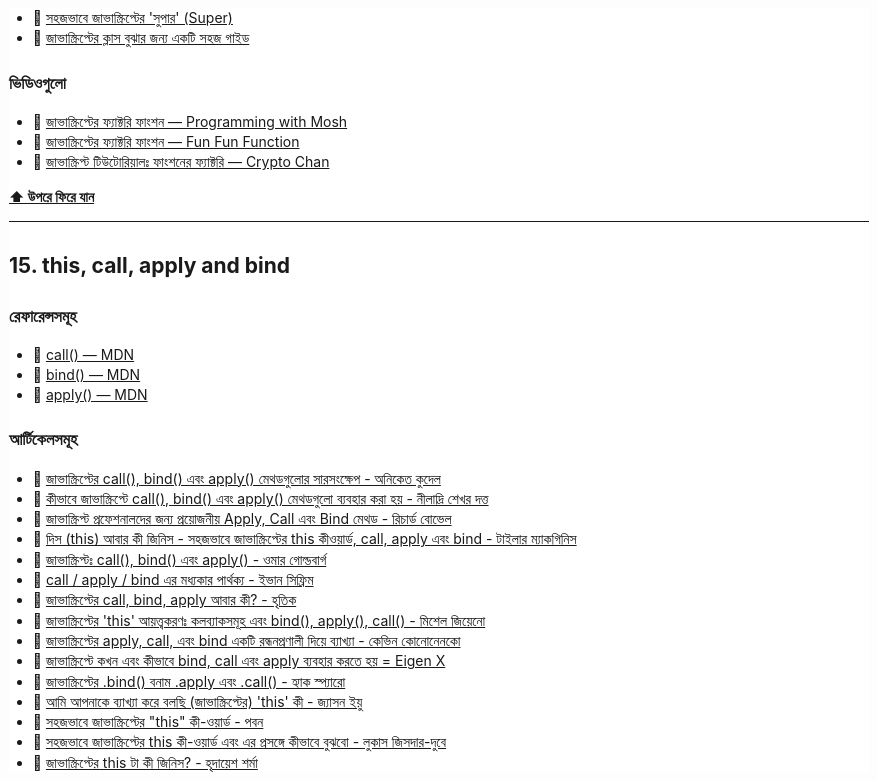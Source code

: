 - 📜 [সহজভাবে জাভাস্ক্রিপ্টের 'সুপার' (Super)](https://jordankasper.com/understanding-super-in-javascript)
- 📜 [জাভাস্ক্রিপ্টের ক্লাস বুঝার জন্য একটি সহজ গাইড](https://dev.to/lawrence_eagles/an-easy-guide-to-understanding-classes-in-javascript-3bcm)

### ভিডিওগুলো

- 🎥 [জাভাস্ক্রিপ্টের ফ্যাক্টরি ফাংশন — Programming with Mosh](https://www.youtube.com/watch?v=jpegXpQpb3o)
- 🎥 [জাভাস্ক্রিপ্টের ফ্যাক্টরি ফাংশন — Fun Fun Function](https://www.youtube.com/watch?v=ImwrezYhw4w)
- 🎥 [জাভাস্ক্রিপ্ট টিউটোরিয়ালঃ ফাংশনের ফ্যাক্টরি — Crypto Chan](https://www.youtube.com/watch?v=R7-IwpH80UE)

**[⬆ উপরে ফিরে যান](#table-of-contents)**

---

## 15. this, call, apply and bind

### রেফারেন্সসমূহ

- 📜 [call() — MDN](https://developer.mozilla.org/en-US/docs/Web/JavaScript/Reference/Global_Objects/Function/call)
- 📜 [bind() — MDN](https://developer.mozilla.org/en-US/docs/Web/JavaScript/Reference/Global_objects/Function/bind)
- 📜 [apply() — MDN](https://developer.mozilla.org/en-US/docs/Web/JavaScript/Reference/Global_Objects/Function/apply)

### আর্টিকেলসমূহ

- 📜 [জাভাস্ক্রিপ্টের call(), bind() এবং apply() মেথডগুলোর সারসংক্ষেপ - অনিকেত কুদেল](https://levelup.gitconnected.com/grokking-call-apply-and-bind-methods-in-javascript-392351a4be8b)
- 📜 [কীভাবে জাভাস্ক্রিপ্টে call(), bind() এবং apply() মেথডগুলো ব্যবহার করা হয় - নীলাদ্রি শেখর দত্ত](https://www.codementor.io/niladrisekhardutta/how-to-call-apply-and-bind-in-javascript-8i1jca6jp)
- 📜 [জাভাস্ক্রিপ্ট প্রফেশনালদের জন্য প্রয়োজনীয় Apply, Call এবং Bind মেথড - রিচার্ড বোভেল](http://javascriptissexy.com/javascript-apply-call-and-bind-methods-are-essential-for-javascript-professionals/)
- 📜 [দিস (this) আবার কী জিনিস - সহজভাবে জাভাস্ক্রিপ্টের this কীওয়ার্ড, call, apply এবং bind - টাইলার ম্যাকগিনিস](https://tylermcginnis.com/this-keyword-call-apply-bind-javascript/)
- 📜 [জাভাস্ক্রিপ্টঃ call(), bind() এবং apply() - ওমার গোল্ডবার্গ](https://medium.com/@omergoldberg/javascript-call-apply-and-bind-e5c27301f7bb)
- 📜 [call / apply / bind এর মধ্যকার পার্থক্য - ইভান সিফ্রিম](https://medium.com/@ivansifrim/the-differences-between-call-apply-bind-276724bb825b)
- 📜 [জাভাস্ক্রিপ্টের call, bind, apply আবার কী? - হৃতিক](https://dev.to/ritik_dev_js/what-the-hack-is-call-apply-bind-in-javascript-11ce)
- 📜 [জাভাস্ক্রিপ্টের 'this' আয়ত্ত্বকরণঃ কলব্যাকসমূহ এবং bind(), apply(), call() - মিশেল জিয়েনো](https://thenewstack.io/mastering-javascript-callbacks-bind-apply-call/)
- 📜 [জাভাস্ক্রিপ্টের apply, call, এবং bind একটি রন্ধনপ্রণালী দিয়ে ব্যাখ্যা - কেভিন কোনোনেনকো](https://dev.to/kbk0125/javascripts-apply-call-and-bind-explained-by-hosting-a-cookout-32jo)
- 📜 [জাভাস্ক্রিপ্টে কখন এবং কীভাবে bind, call এবং apply ব্যবহার করতে হয় = Eigen X](https://www.eigenx.com/blog/https/mediumcom/eigen-x/how-and-when-to-use-bind-call-and-apply-in-javascript-77b6f42898fb)
- 📜 [জাভাস্ক্রিপ্টের .bind() বনাম .apply এবং .call() - হ্যাক স্প্যারো](https://www.hacksparrow.com/javascript-bind-vs-apply-and-call.html)
- 📜 [আমি আপনাকে ব্যাখ্যা করে বলছি (জাভাস্ক্রিপ্টের) 'this' কী - জ্যাসন ইয়ু](https://dev.to/ycmjason/let-me-explain-to-you-what-is-this-javascript-44ja)
- 📜 [সহজভাবে জাভাস্ক্রিপ্টের "this" কী-ওয়ার্ড - পবন](https://medium.com/quick-code/understanding-the-this-keyword-in-javascript-cb76d4c7c5e8)
- 📜 [সহজভাবে জাভাস্ক্রিপ্টের this কী-ওয়ার্ড এবং এর প্রসঙ্গে কীভাবে বুঝবো - লুকাস জিসদার-দুবে](https://medium.freecodecamp.org/how-to-understand-the-keyword-this-and-context-in-javascript-cd624c6b74b8)
- 📜 [জাভাস্ক্রিপ্টের this টা কী জিনিস? - হৃদায়েশ শর্মা](https://dev.to/_hridaysharma/what-the-heck-is-this-in-javascript-37n1)